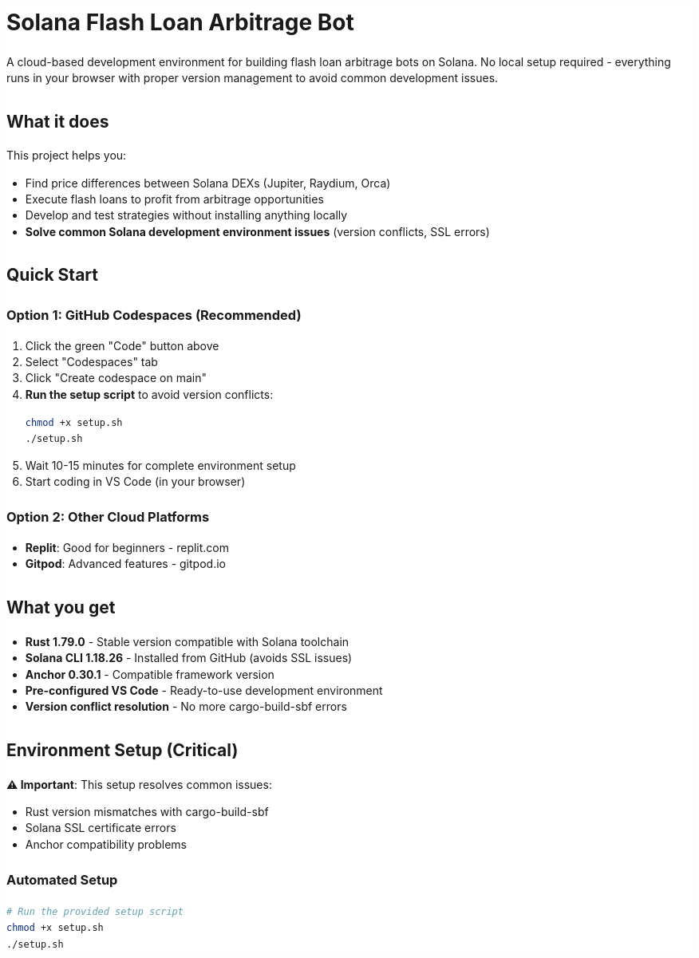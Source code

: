 # Solana Flash Loan Arbitrage Bot

A cloud-based development environment for building flash loan arbitrage bots on Solana. No local setup required - everything runs in your browser with proper version management to avoid common development issues.

## What it does

This project helps you:
* Find price differences between Solana DEXs (Jupiter, Raydium, Orca)
* Execute flash loans to profit from arbitrage opportunities
* Develop and test strategies without installing anything locally
* **Solve common Solana development environment issues** (version conflicts, SSL errors)

## Quick Start

### Option 1: GitHub Codespaces (Recommended)

1. Click the green "Code" button above
2. Select "Codespaces" tab
3. Click "Create codespace on main"
4. **Run the setup script** to avoid version conflicts:
   ```bash
   chmod +x setup.sh
   ./setup.sh
   ```
5. Wait 10-15 minutes for complete environment setup
6. Start coding in VS Code (in your browser)

### Option 2: Other Cloud Platforms

* **Replit**: Good for beginners - replit.com
* **Gitpod**: Advanced features - gitpod.io

## What you get

* **Rust 1.79.0** - Stable version compatible with Solana toolchain
* **Solana CLI 1.18.26** - Installed from GitHub (avoids SSL issues)
* **Anchor 0.30.1** - Compatible framework version
* **Pre-configured VS Code** - Ready-to-use development environment
* **Version conflict resolution** - No more cargo-build-sbf errors

## Environment Setup (Critical)

**⚠️ Important**: This setup resolves common issues:
- Rust version mismatches with cargo-build-sbf
- Solana SSL certificate errors
- Anchor compatibility problems

### Automated Setup
```bash
# Run the provided setup script
chmod +x setup.sh
./setup.sh
```

